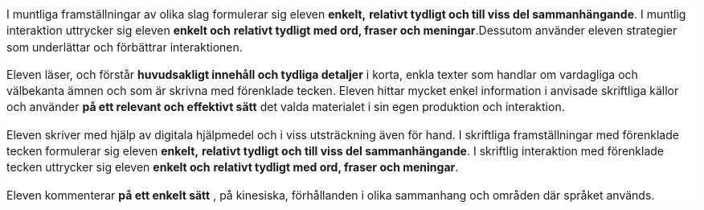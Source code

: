 I muntliga framställningar av olika slag formulerar sig eleven **enkelt,**  **relativt tydligt och till viss del sammanhängande**.
I muntlig interaktion uttrycker sig eleven **enkelt och**  **relativt tydligt med ord, fraser och meningar**.Dessutom använder eleven strategier som underlättar och förbättrar interaktionen.

Eleven läser, och förstår **huvudsakligt innehåll och tydliga detaljer** i korta, enkla texter som handlar om vardagliga och välbekanta ämnen och som är skrivna med förenklade tecken.
Eleven hittar mycket enkel information i anvisade skriftliga källor och använder **på ett relevant och effektivt sätt** det valda materialet i sin egen produktion och interaktion.

Eleven skriver med hjälp av digitala hjälpmedel och i viss utsträckning även för hand.
I skriftliga framställningar med förenklade tecken formulerar sig eleven **enkelt,**  **relativt tydligt och till viss del sammanhängande**.
I skriftlig interaktion med förenklade tecken uttrycker sig eleven **enkelt och**  **relativt tydligt med ord, fraser och meningar**.

Eleven kommenterar **på ett enkelt sätt** , på kinesiska, förhållanden i olika sammanhang och områden där språket används.
